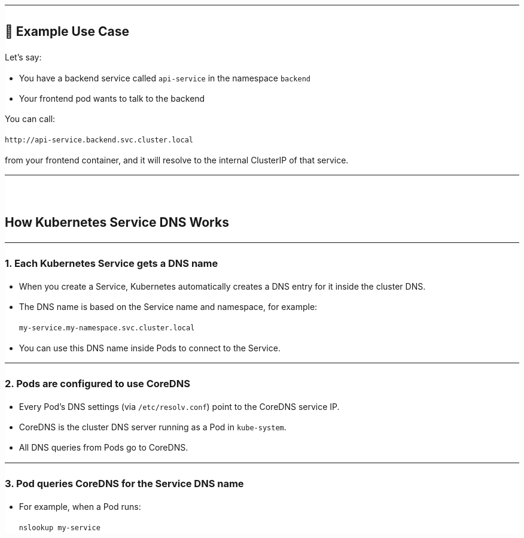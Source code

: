 * * *

## 🧪 Example Use Case

Let’s say:

- You have a backend service called `api-service` in the namespace `backend`
    
- Your frontend pod wants to talk to the backend
    

You can call:

```
http://api-service.backend.svc.cluster.local
```

from your frontend container, and it will resolve to the internal ClusterIP of that service.

* * *

&nbsp;

## How Kubernetes Service DNS Works

* * *

### 1\. **Each Kubernetes Service gets a DNS name**

- When you create a Service, Kubernetes automatically creates a DNS entry for it inside the cluster DNS.
    
- The DNS name is based on the Service name and namespace, for example:
    
    ```
    my-service.my-namespace.svc.cluster.local
    ```
    
- You can use this DNS name inside Pods to connect to the Service.
    

* * *

### 2\. **Pods are configured to use CoreDNS**

- Every Pod’s DNS settings (via `/etc/resolv.conf`) point to the CoreDNS service IP.
    
- CoreDNS is the cluster DNS server running as a Pod in `kube-system`.
    
- All DNS queries from Pods go to CoreDNS.
    

* * *

### 3\. **Pod queries CoreDNS for the Service DNS name**

- For example, when a Pod runs:
    
    ```
    nslookup my-service
    ```
    